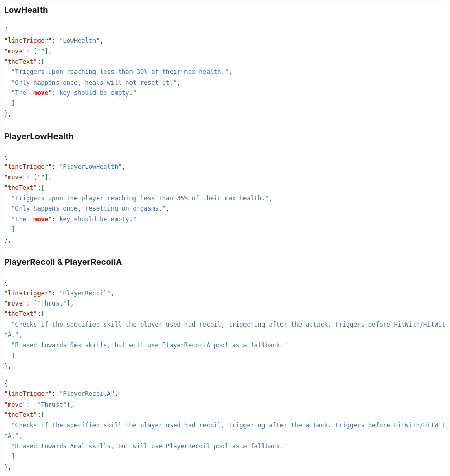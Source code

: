 ### LowHealth

``` json
{
"lineTrigger": "LowHealth",
"move": [""],
"theText":[
  "Triggers upon reaching less than 30% of their max health.",
  "Only happens once, heals will not reset it.",
  "The "move": key should be empty."
  ]
},
```

### PlayerLowHealth

``` json
{
"lineTrigger": "PlayerLowHealth",
"move": [""],
"theText":[
  "Triggers upon the player reaching less than 35% of their max health.",
  "Only happens once, resetting on orgasms.",
  "The "move": key should be empty."
  ]
},
```

### PlayerRecoil & PlayerRecoilA

``` json
{
"lineTrigger": "PlayerRecoil",
"move": ["Thrust"],
"theText":[
  "Checks if the specified skill the player used had recoil, triggering after the attack. Triggers before HitWith/HitWithA.",
  "Biased towards Sex skills, but will use PlayerRecoilA pool as a fallback."
  ]
},
```

``` json
{
"lineTrigger": "PlayerRecoilA",
"move": ["Thrust"],
"theText":[
  "Checks if the specified skill the player used had recoil, triggering after the attack. Triggers before HitWith/HitWithA.",
  "Biased towards Anal skills, but will use PlayerRecoil pool as a fallback."
  ]
},
```
